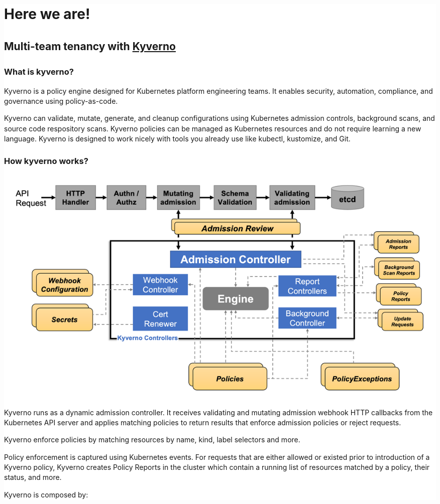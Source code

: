 # Here we are!

## Multi-team tenancy with [Kyverno](https://kyverno.io/)

### What is kyverno?

Kyverno is a policy engine designed for Kubernetes platform engineering teams. 
It enables security, automation, compliance, and governance using policy-as-code. 

Kyverno can validate, mutate, generate, and cleanup configurations using Kubernetes admission controls, background scans, and source code respository scans. Kyverno policies can be managed as Kubernetes resources and do not require learning a new language. Kyverno is designed to work nicely with tools you already use like kubectl, kustomize, and Git.

### How kyverno works?

![alt text](./media/image.png)

Kyverno runs as a dynamic admission controller.
It receives validating and mutating admission webhook HTTP callbacks from the Kubernetes API server and applies matching policies to return results that enforce admission policies or reject requests.

Kyverno enforce policies by matching resources by name, kind, label selectors and more.

Policy enforcement is captured using Kubernetes events. For requests that are either allowed or existed prior to introduction of a Kyverno policy, Kyverno creates Policy Reports in the cluster which contain a running list of resources matched by a policy, their status, and more.

Kyverno is composed by:
